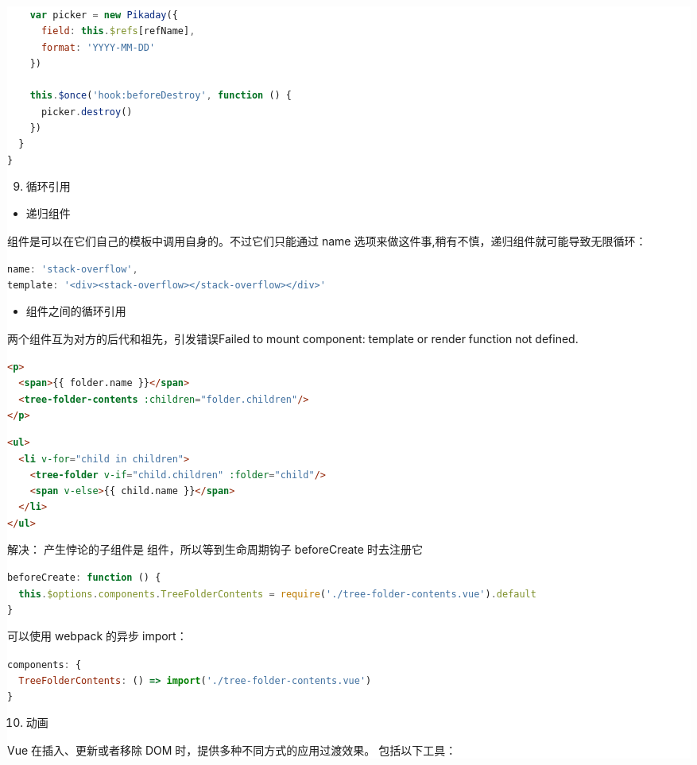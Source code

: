 ```js
    var picker = new Pikaday({
      field: this.$refs[refName],
      format: 'YYYY-MM-DD'
    })

    this.$once('hook:beforeDestroy', function () {
      picker.destroy()
    })
  }
}
```

9. 循环引用
* 递归组件

组件是可以在它们自己的模板中调用自身的。不过它们只能通过 name 选项来做这件事,稍有不慎，递归组件就可能导致无限循环：
```js
name: 'stack-overflow',
template: '<div><stack-overflow></stack-overflow></div>'
```
* 组件之间的循环引用

两个组件互为对方的后代和祖先，引发错误Failed to mount component: template or render function not defined.
```html
<p>
  <span>{{ folder.name }}</span>
  <tree-folder-contents :children="folder.children"/>
</p>
```
```html
<ul>
  <li v-for="child in children">
    <tree-folder v-if="child.children" :folder="child"/>
    <span v-else>{{ child.name }}</span>
  </li>
</ul>
```
解决：
产生悖论的子组件是 <tree-folder-contents> 组件，所以等到生命周期钩子 beforeCreate 时去注册它
```js
beforeCreate: function () {
  this.$options.components.TreeFolderContents = require('./tree-folder-contents.vue').default
}
```
可以使用 webpack 的异步 import：
```js
components: {
  TreeFolderContents: () => import('./tree-folder-contents.vue')
}
```

10. 动画

Vue 在插入、更新或者移除 DOM 时，提供多种不同方式的应用过渡效果。
包括以下工具：
